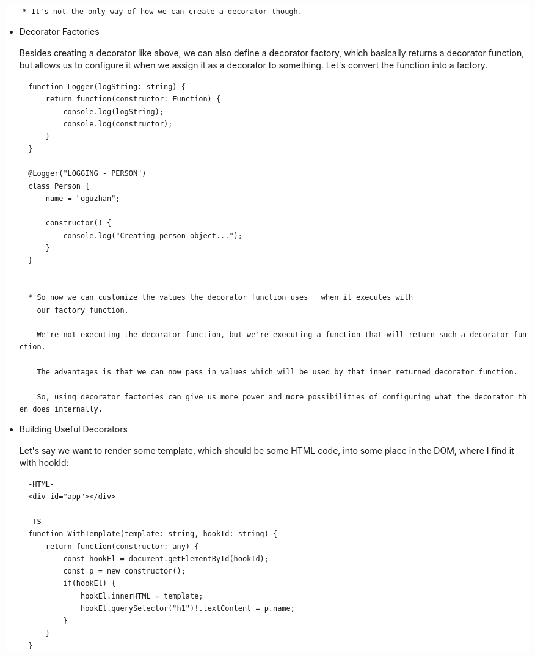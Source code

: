         * It's not the only way of how we can create a decorator though.


- Decorator Factories

    Besides creating a decorator like above, we can also define a decorator factory, which basically returns a decorator function, but allows us to configure it when we assign it as a decorator to something. Let's convert the function into a factory.

        function Logger(logString: string) {
            return function(constructor: Function) {
                console.log(logString);
                console.log(constructor);
            }
        }

        @Logger("LOGGING - PERSON")
        class Person {
            name = "oguzhan";

            constructor() {
                console.log("Creating person object...");
            }
        }


        * So now we can customize the values the decorator function uses   when it executes with 
          our factory function. 
          
          We're not executing the decorator function, but we're executing a function that will return such a decorator function.

          The advantages is that we can now pass in values which will be used by that inner returned decorator function.

          So, using decorator factories can give us more power and more possibilities of configuring what the decorator then does internally.


- Building Useful Decorators

    Let's say we want to render some template, which should be some HTML code, into some place in the DOM, where I find it with hookId:
        
        -HTML-
        <div id="app"></div>

        -TS-
        function WithTemplate(template: string, hookId: string) {
            return function(constructor: any) {
                const hookEl = document.getElementById(hookId);
                const p = new constructor();
                if(hookEl) {
                    hookEl.innerHTML = template;
                    hookEl.querySelector("h1")!.textContent = p.name;
                }
            }
        }
